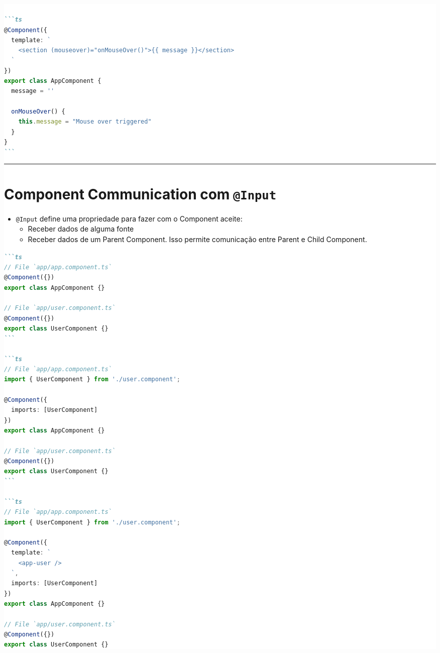 ````md magic-move

```ts
@Component({
  template: `
    <section (mouseover)="onMouseOver()">{{ message }}</section>
  `
})
export class AppComponent {
  message = ''

  onMouseOver() {
    this.message = "Mouse over triggered"
  }
}
```
````

---

# Component Communication com `@Input`

- `@Input` define uma propriedade para fazer com o Component aceite:
  - Receber dados de alguma fonte
  - Receber dados de um Parent Component. Isso permite comunicação entre Parent e Child Component.

````md magic-move
```ts
// File `app/app.component.ts`
@Component({})
export class AppComponent {}

// File `app/user.component.ts`
@Component({})
export class UserComponent {}
```

```ts
// File `app/app.component.ts`
import { UserComponent } from './user.component';

@Component({
  imports: [UserComponent]
})
export class AppComponent {}

// File `app/user.component.ts`
@Component({})
export class UserComponent {}
```

```ts
// File `app/app.component.ts`
import { UserComponent } from './user.component';

@Component({
  template: `
    <app-user />
  `,
  imports: [UserComponent]
})
export class AppComponent {}

// File `app/user.component.ts`
@Component({})
export class UserComponent {}
````